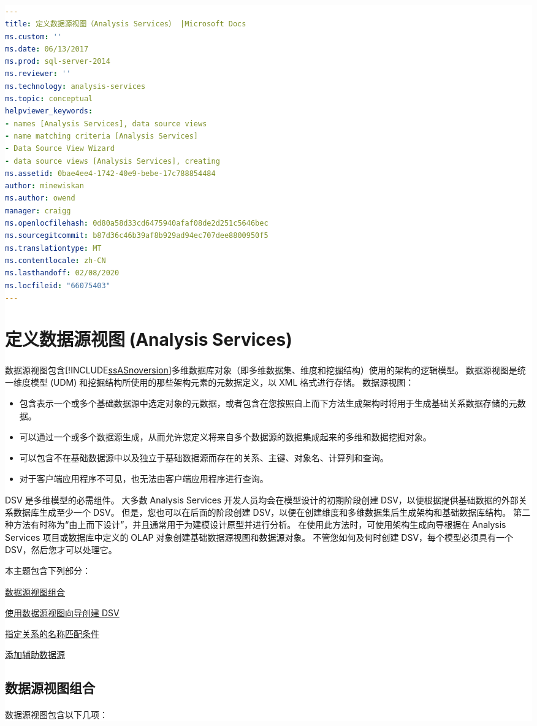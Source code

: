 ```yaml
---
title: 定义数据源视图（Analysis Services） |Microsoft Docs
ms.custom: ''
ms.date: 06/13/2017
ms.prod: sql-server-2014
ms.reviewer: ''
ms.technology: analysis-services
ms.topic: conceptual
helpviewer_keywords:
- names [Analysis Services], data source views
- name matching criteria [Analysis Services]
- Data Source View Wizard
- data source views [Analysis Services], creating
ms.assetid: 0bae4ee4-1742-40e9-bebe-17c788854484
author: minewiskan
ms.author: owend
manager: craigg
ms.openlocfilehash: 0d80a58d33cd6475940afaf08de2d251c5646bec
ms.sourcegitcommit: b87d36c46b39af8b929ad94ec707dee8800950f5
ms.translationtype: MT
ms.contentlocale: zh-CN
ms.lasthandoff: 02/08/2020
ms.locfileid: "66075403"
---
```

# <a name="defining-a-data-source-view-analysis-services"></a>定义数据源视图 (Analysis Services)
  数据源视图包含[!INCLUDE[ssASnoversion](../../includes/ssasnoversion-md.md)]多维数据库对象（即多维数据集、维度和挖掘结构）使用的架构的逻辑模型。 数据源视图是统一维度模型 (UDM) 和挖掘结构所使用的那些架构元素的元数据定义，以 XML 格式进行存储。 数据源视图：  
  
-   包含表示一个或多个基础数据源中选定对象的元数据，或者包含在您按照自上而下方法生成架构时将用于生成基础关系数据存储的元数据。  
  
-   可以通过一个或多个数据源生成，从而允许您定义将来自多个数据源的数据集成起来的多维和数据挖掘对象。  
  
-   可以包含不在基础数据源中以及独立于基础数据源而存在的关系、主键、对象名、计算列和查询。  
  
-   对于客户端应用程序不可见，也无法由客户端应用程序进行查询。  
  
 DSV 是多维模型的必需组件。 大多数 Analysis Services 开发人员均会在模型设计的初期阶段创建 DSV，以便根据提供基础数据的外部关系数据库生成至少一个 DSV。 但是，您也可以在后面的阶段创建 DSV，以便在创建维度和多维数据集后生成架构和基础数据库结构。 第二种方法有时称为“由上而下设计”，并且通常用于为建模设计原型并进行分析。 在使用此方法时，可使用架构生成向导根据在 Analysis Services 项目或数据库中定义的 OLAP 对象创建基础数据源视图和数据源对象。 不管您如何及何时创建 DSV，每个模型必须具有一个 DSV，然后您才可以处理它。  
  
 本主题包含下列部分：  
  
 [数据源视图组合](#bkmk_dsvdef)  
  
 [使用数据源视图向导创建 DSV](#bkmk_startWiz)  
  
 [指定关系的名称匹配条件](#bkmk_NameMatch)  
  
 [添加辅助数据源](#bkmk_secondaryDS)  
  
##  <a name="bkmk_dsvdef"></a>数据源视图组合  
 数据源视图包含以下几项：  
  